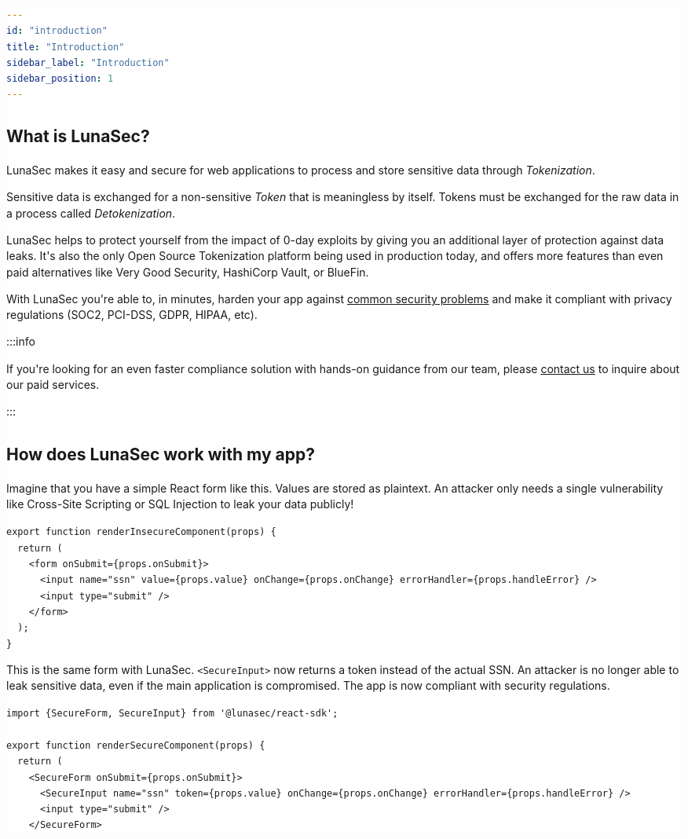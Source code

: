 ```yaml
---
id: "introduction"
title: "Introduction"
sidebar_label: "Introduction"
sidebar_position: 1
---
```


## What is LunaSec?
LunaSec makes it easy and secure for web applications to process and store sensitive data through *Tokenization*. 

Sensitive data is exchanged for a non-sensitive _Token_ that is meaningless by itself.  Tokens must be exchanged
for the raw data in a process called *Detokenization*.

LunaSec helps to protect yourself from the impact of 0-day exploits by giving you an additional layer of protection 
against data leaks. It's also the only Open Source Tokenization platform being used in production today, and offers
more features than even paid alternatives like Very Good Security, HashiCorp Vault, or BlueFin.

With LunaSec you're able to, in minutes, harden your app against 
[common security problems](/pages/how-it-works/security/introduction/) and make it compliant with privacy regulations (SOC2, PCI-DSS, GDPR, HIPAA, etc).

:::info

If you're looking for an even faster compliance solution with hands-on guidance from our team, please [contact us](https://www.lunasec.io/contact)
to inquire about our paid services.

:::

## How does LunaSec work with my app?

Imagine that you have a simple React form like this. Values are stored as plaintext. An attacker only needs a single vulnerability like Cross-Site Scripting or SQL Injection to leak your data publicly!
```tsx title="Before"
export function renderInsecureComponent(props) {
  return (
    <form onSubmit={props.onSubmit}>
      <input name="ssn" value={props.value} onChange={props.onChange} errorHandler={props.handleError} />
      <input type="submit" />
    </form>
  );
}
```

This is the same form with LunaSec.  `<SecureInput>` now returns a token instead of the actual SSN. An attacker is no longer
able to leak sensitive data, even if the main application is compromised.  The app is now compliant with security regulations.
```tsx title="After"
import {SecureForm, SecureInput} from '@lunasec/react-sdk';

export function renderSecureComponent(props) {
  return (
    <SecureForm onSubmit={props.onSubmit}>
      <SecureInput name="ssn" token={props.value} onChange={props.onChange} errorHandler={props.handleError} />
      <input type="submit" />
    </SecureForm>
```